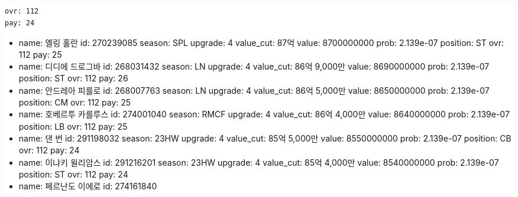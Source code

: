     ovr: 112
    pay: 24
  - name: 엘링 홀란
    id: 270239085
    season: SPL
    upgrade: 4
    value_cut: 87억
    value: 8700000000
    prob: 2.139e-07
    position: ST
    ovr: 112
    pay: 25
  - name: 디디에 드로그바
    id: 268031432
    season: LN
    upgrade: 4
    value_cut: 86억 9,000만
    value: 8690000000
    prob: 2.139e-07
    position: ST
    ovr: 112
    pay: 26
  - name: 안드레아 피를로
    id: 268007763
    season: LN
    upgrade: 4
    value_cut: 86억 5,000만
    value: 8650000000
    prob: 2.139e-07
    position: CM
    ovr: 112
    pay: 25
  - name: 호베르투 카를루스
    id: 274001040
    season: RMCF
    upgrade: 4
    value_cut: 86억 4,000만
    value: 8640000000
    prob: 2.139e-07
    position: LB
    ovr: 112
    pay: 25
  - name: 댄 번
    id: 291198032
    season: 23HW
    upgrade: 4
    value_cut: 85억 5,000만
    value: 8550000000
    prob: 2.139e-07
    position: CB
    ovr: 112
    pay: 24
  - name: 이냐키 윌리암스
    id: 291216201
    season: 23HW
    upgrade: 4
    value_cut: 85억 4,000만
    value: 8540000000
    prob: 2.139e-07
    position: ST
    ovr: 112
    pay: 24
  - name: 페르난도 이에로
    id: 274161840